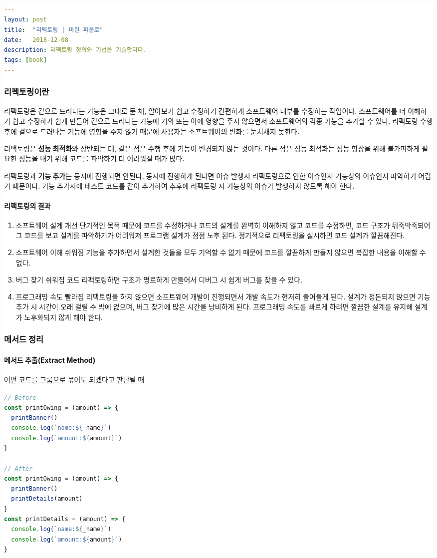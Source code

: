 ```yaml
---
layout: post
title:  "리펙토링 | 마틴 파울로"
date:   2018-12-08
description: 리펙토링 정의와 기법을 기술합티다.
tags: [book]
---
```


### 리펙토링이란
리팩토링은 겉으로 드러나는 기능은 그대로 둔 채, 알아보기 쉽고 수정하기 간편하게 소프트웨어 내부를 수정하는 작업이다.
소프트웨어를 더 이해하기 쉽고 수정하기 쉽게 만들어 겉으로 드러나는 기능에 거의 또는 아예 영향을 주지 않으면서 소프트웨어의 각종 기능을 추가할 수 있다.
리팩토링 수행 후에 겉으로 드러나는 기능에 영향을 주지 않기 때문에 사용자는 소프트웨어의 변화를 눈치채지 못한다.

리팩토링은 **성능 최적화**와 상반되는 데, 같은 점은 수행 후에 기능이 변경되지 않는 것이다.
다른 점은 성능 최적화는 성능 향상을 위해 불가피하게 필요한 성능을 내기 위해 코드를 파악하기 더 어려워질 때가 많다.

리팩토링과 **기능 추가**는 동시에 진행되면 안된다. 동시에 진행하게 된다면 이슈 발생시 리팩토링으로 인한 이슈인지
기능상의 이슈인지 파악하기 어렵기 때문이다. 기능 추가시에 테스트 코드를 같이 추가하여 추후에 리팩토링 시 기능상의 이슈가 
발생하지 않도록 해야 한다.

#### 리팩토링의 결과
1. 소프트웨어 설계 개선
단기적인 목적 때문에 코드를 수정하거나 코드의 설계를 완벽히 이해하지 않고 코드를 수정하면, 코드 구조가 뒤죽박죽되어
그 코드를 보고 설계를 파악하기가 어려워져 프로그램 설계가 점점 노후 된다.
정기적으로 리팩토링을 실시하면 코드 설계가 깔끔해진다.

2. 소프트웨어 이해 쉬워짐
기능을 추가하면서 설계한 것들을 모두 기억할 수 없기 때문에 코드를 깔끔하게 만들지 않으면 복잡한 내용을 이해할 수 없다.

3. 버그 찾기 쉬워짐
코드 리팩토링하면 구조가 명료하게 만들어서 디버그 시 쉽게 버그를 찾을 수 있다.

4. 프로그래밍 속도 빨라짐
리팩토링을 하지 않으면 소프트웨어 개발이 진행되면서 개발 속도가 현저히 줄어들게 된다.
설계가 정돈되지 않으면 기능 추가 시 시간이 오래 걸릴 수 밖에 없으며, 버그 찾기에 많은 시간을 낭비하게 된다.
프로그래밍 속도를 빠르게 하려면 깔끔한 설계를 유지해 설계가 노후화되지 않게 해야 한다.

### 메서드 정리

#### 메서드 추출(Extract Method)
어떤 코드를 그룹으로 묶어도 되겠다고 판단될 때
```javascript
// Before
const printOwing = (amount) => {
  printBanner()
  console.log(`name:${_name}`)
  console.log(`amount:${amount}`)
}

// After
const printOwing = (amount) => {
  printBanner()
  printDetails(amount)
}
const printDetails = (amount) => {
  console.log(`name:${_name}`)
  console.log(`amount:${amount}`)
}
```
